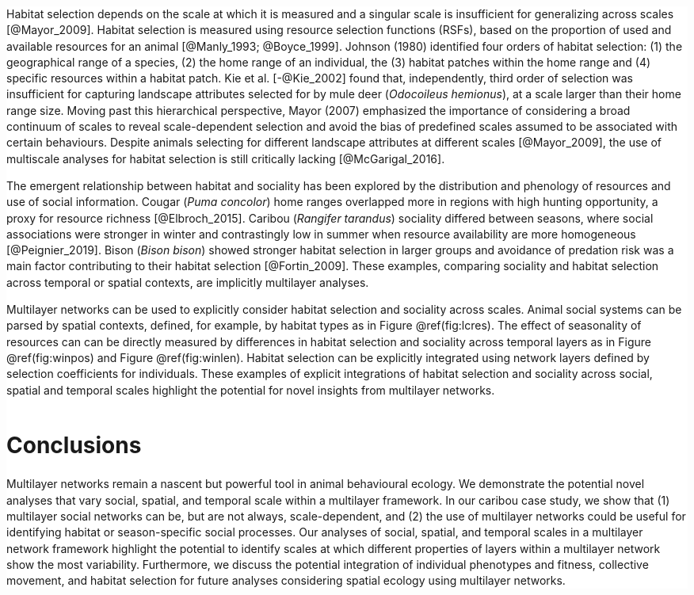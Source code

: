 

Habitat selection depends on the scale at which it is measured and a singular
scale is insufficient for generalizing across scales [@Mayor_2009]. Habitat
selection is measured using resource selection functions (RSFs), based on the
proportion of used and available resources for an animal [@Manly_1993;
@Boyce_1999]. Johnson (1980) identified four orders of habitat selection: (1)
the geographical range of a species, (2) the home range of an individual, the
(3) habitat patches within the home range and (4) specific resources within a
habitat patch. Kie et al. [-@Kie_2002] found that, independently, third order of
selection was insufficient for capturing landscape attributes selected for by
mule deer (*Odocoileus hemionus*), at a scale larger than their home range size.
Moving past this hierarchical perspective, Mayor (2007) emphasized the
importance of considering a broad continuum of scales to reveal scale-dependent
selection and avoid the bias of predefined scales assumed to be associated with
certain behaviours. Despite animals selecting for different landscape attributes
at different scales [@Mayor_2009], the use of multiscale analyses for habitat
selection is still critically lacking [@McGarigal_2016].


The emergent relationship between habitat and sociality has been explored by the
distribution and phenology of resources and use of social information. Cougar
(*Puma concolor*) home ranges overlapped more in regions with high hunting
opportunity, a proxy for resource richness [@Elbroch_2015]. Caribou (*Rangifer
tarandus*) sociality differed between seasons, where social associations were
stronger in winter and contrastingly low in summer when resource availability
are more homogeneous [@Peignier_2019]. Bison (*Bison bison*) showed stronger
habitat selection in larger groups and avoidance of predation risk was a main
factor contributing to their habitat selection [@Fortin_2009]. These examples,
comparing sociality and habitat selection across temporal or spatial contexts,
are implicitly multilayer analyses.


 
Multilayer networks can be used to explicitly consider
habitat selection and sociality across scales. Animal social systems can be
parsed by spatial contexts, defined, for example, by habitat types as in Figure
\@ref(fig:lcres). The effect of seasonality of resources can can be directly
measured by differences in habitat selection and sociality across temporal
layers as in Figure \@ref(fig:winpos) and Figure \@ref(fig:winlen). Habitat
selection can be explicitly integrated using network layers defined by selection
coefficients for individuals. These examples of explicit integrations of habitat selection
and sociality across social, spatial and temporal scales highlight the potential
for novel insights from multilayer networks.


# Conclusions



Multilayer networks remain a nascent but powerful tool in animal behavioural
ecology. We demonstrate the potential novel analyses that vary social, spatial,
and temporal scale within a multilayer framework. In our caribou case study, we
show that (1) multilayer social networks can be, but are not always,
scale-dependent, and (2) the use of multilayer networks could be useful for
identifying habitat or season-specific social processes. Our analyses of social,
spatial, and temporal scales in a multilayer network framework highlight the potential
to identify scales at which different properties of layers within a multilayer
network show the most variability. Furthermore, we discuss the potential
integration of individual phenotypes and fitness, collective movement, and
habitat selection for future analyses considering spatial ecology using
multilayer networks.
